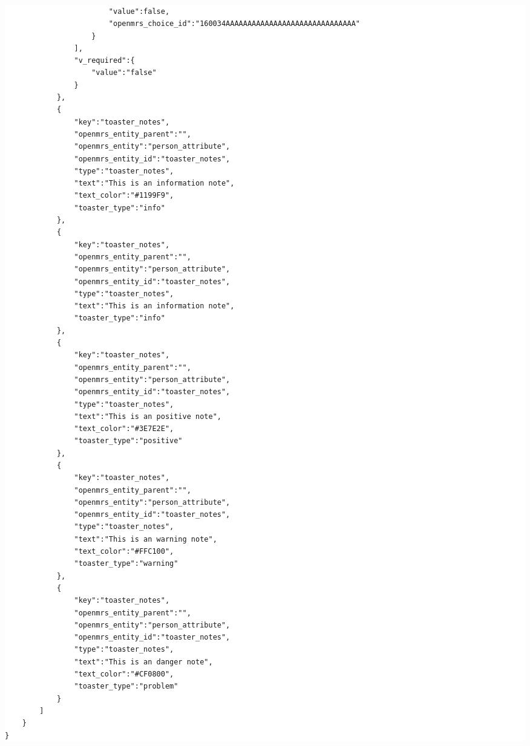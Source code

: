 ```
                        "value":false,
                        "openmrs_choice_id":"160034AAAAAAAAAAAAAAAAAAAAAAAAAAAAAA"
                    }
                ],
                "v_required":{  
                    "value":"false"
                }
            },
            {  
                "key":"toaster_notes",
                "openmrs_entity_parent":"",
                "openmrs_entity":"person_attribute",
                "openmrs_entity_id":"toaster_notes",
                "type":"toaster_notes",
                "text":"This is an information note",
                "text_color":"#1199F9",
                "toaster_type":"info"
            },
            {  
                "key":"toaster_notes",
                "openmrs_entity_parent":"",
                "openmrs_entity":"person_attribute",
                "openmrs_entity_id":"toaster_notes",
                "type":"toaster_notes",
                "text":"This is an information note",
                "toaster_type":"info"
            },
            {  
                "key":"toaster_notes",
                "openmrs_entity_parent":"",
                "openmrs_entity":"person_attribute",
                "openmrs_entity_id":"toaster_notes",
                "type":"toaster_notes",
                "text":"This is an positive note",
                "text_color":"#3E7E2E",
                "toaster_type":"positive"
            },
            {  
                "key":"toaster_notes",
                "openmrs_entity_parent":"",
                "openmrs_entity":"person_attribute",
                "openmrs_entity_id":"toaster_notes",
                "type":"toaster_notes",
                "text":"This is an warning note",
                "text_color":"#FFC100",
                "toaster_type":"warning"
            },
            {  
                "key":"toaster_notes",
                "openmrs_entity_parent":"",
                "openmrs_entity":"person_attribute",
                "openmrs_entity_id":"toaster_notes",
                "type":"toaster_notes",
                "text":"This is an danger note",
                "text_color":"#CF0800",
                "toaster_type":"problem"
            }
        ]
    }
}
```
